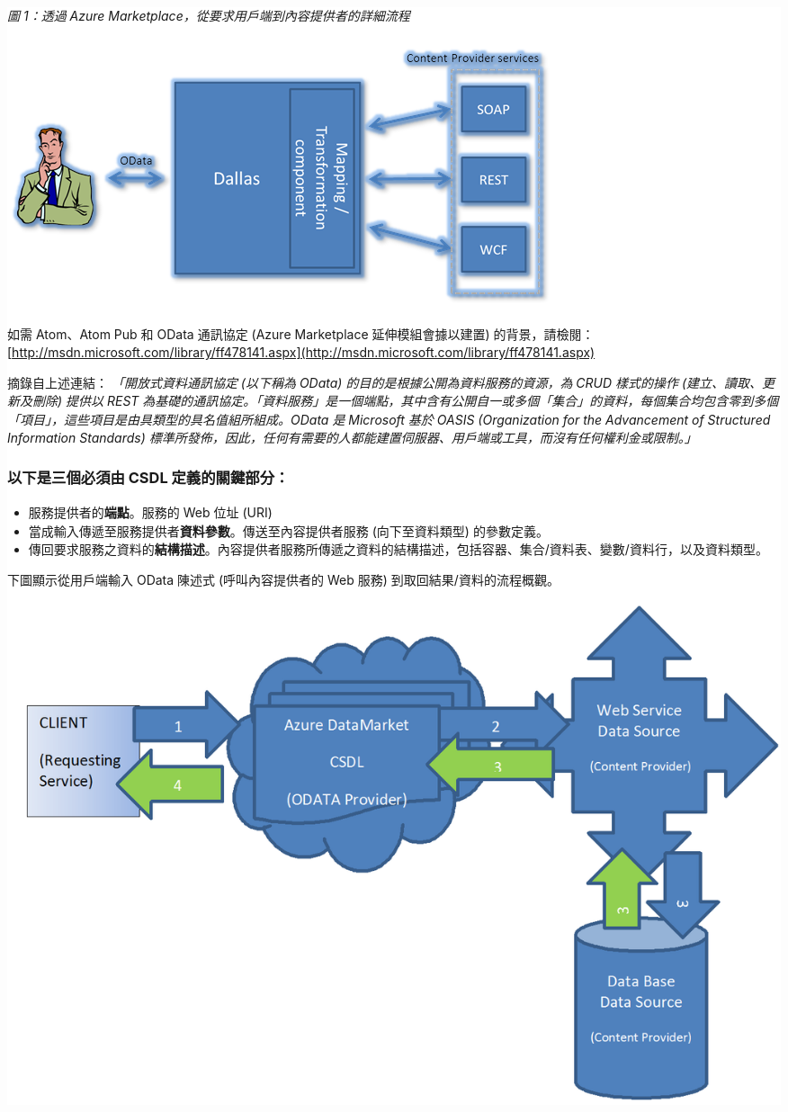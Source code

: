*圖 1：透過 Azure Marketplace，從要求用戶端到內容提供者的詳細流程*

  ![繪圖](media/marketplace-publishing-data-service-creation-odata-mapping/figure-1.png)

如需 Atom、Atom Pub 和 OData 通訊協定 (Azure Marketplace 延伸模組會據以建置) 的背景，請檢閱： [http://msdn.microsoft.com/library/ff478141.aspx](http://msdn.microsoft.com/library/ff478141.aspx)

摘錄自上述連結：      *「開放式資料通訊協定 (以下稱為 OData) 的目的是根據公開為資料服務的資源，為 CRUD 樣式的操作 (建立、讀取、更新及刪除) 提供以 REST 為基礎的通訊協定。「資料服務」是一個端點，其中含有公開自一或多個「集合」的資料，每個集合均包含零到多個「項目」，這些項目是由具類型的具名值組所組成。OData 是 Microsoft 基於 OASIS (Organization for the Advancement of Structured Information Standards) 標準所發佈，因此，任何有需要的人都能建置伺服器、用戶端或工具，而沒有任何權利金或限制。」*

### <a name="three-critical-pieces-that-have-to-be-defined-by-the-csdl-are"></a>以下是三個必須由 CSDL 定義的關鍵部分：
* 服務提供者的**端點**。服務的 Web 位址 (URI)
* 當成輸入傳遞至服務提供者**資料參數**。傳送至內容提供者服務 (向下至資料類型) 的參數定義。
* 傳回要求服務之資料的**結構描述**。內容提供者服務所傳遞之資料的結構描述，包括容器、集合/資料表、變數/資料行，以及資料類型。

下圖顯示從用戶端輸入 OData 陳述式 (呼叫內容提供者的 Web 服務) 到取回結果/資料的流程概觀。

  ![繪圖](media/marketplace-publishing-data-service-creation-odata-mapping/figure-2.png)
